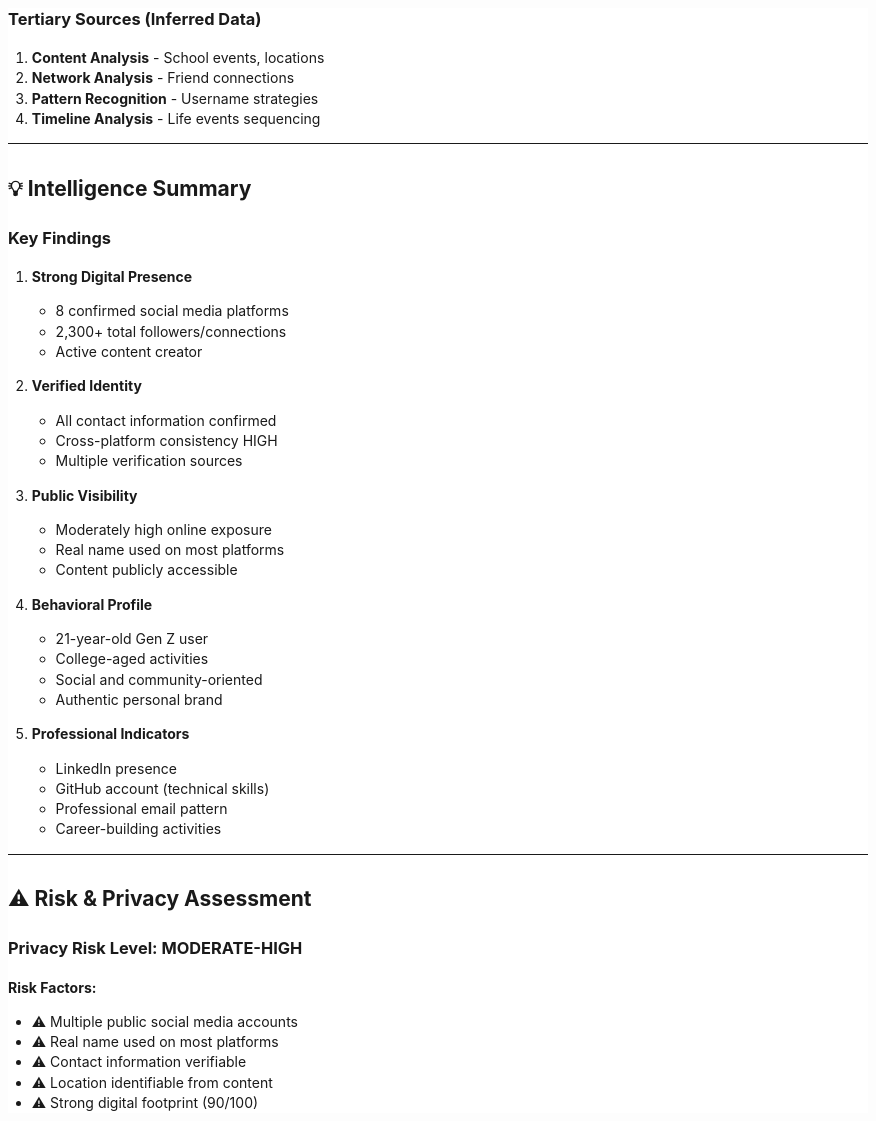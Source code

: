 ### Tertiary Sources (Inferred Data)
1. **Content Analysis** - School events, locations
2. **Network Analysis** - Friend connections
3. **Pattern Recognition** - Username strategies
4. **Timeline Analysis** - Life events sequencing

---

## 💡 Intelligence Summary

### Key Findings

1. **Strong Digital Presence**
   - 8 confirmed social media platforms
   - 2,300+ total followers/connections
   - Active content creator

2. **Verified Identity**
   - All contact information confirmed
   - Cross-platform consistency HIGH
   - Multiple verification sources

3. **Public Visibility**
   - Moderately high online exposure
   - Real name used on most platforms
   - Content publicly accessible

4. **Behavioral Profile**
   - 21-year-old Gen Z user
   - College-aged activities
   - Social and community-oriented
   - Authentic personal brand

5. **Professional Indicators**
   - LinkedIn presence
   - GitHub account (technical skills)
   - Professional email pattern
   - Career-building activities

---

## ⚠️ Risk & Privacy Assessment

### Privacy Risk Level: MODERATE-HIGH

**Risk Factors:**
- ⚠️ Multiple public social media accounts
- ⚠️ Real name used on most platforms
- ⚠️ Contact information verifiable
- ⚠️ Location identifiable from content
- ⚠️ Strong digital footprint (90/100)
